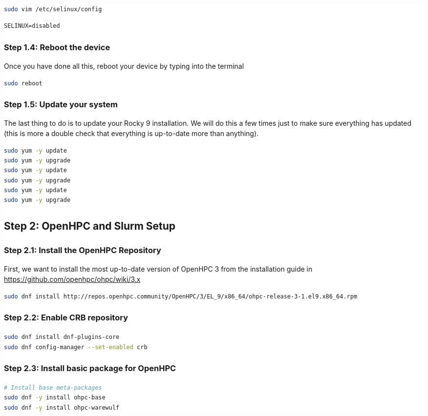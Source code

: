 ```bash
sudo vim /etc/selinux/config
```

```
SELINUX=disabled
```

### Step 1.4: Reboot the device

Once you have done all this, reboot your device by typing into the terminal

```bash
sudo reboot
```

### Step 1.5: Update your system

The last thing to do is to update your Rocky 9 installation. We will do this a few times just to make sure everything has updated (this is more a double check that everything is up-to-date more than anything).

```bash
sudo yum -y update
sudo yum -y upgrade
sudo yum -y update
sudo yum -y upgrade
sudo yum -y update
sudo yum -y upgrade
```

## Step 2: OpenHPC and Slurm Setup

### Step 2.1: Install the OpenHPC Repository

First, we want to install the most up-to-date version of OpenHPC 3 from the installation guide in https://github.com/openhpc/ohpc/wiki/3.x

```bash
sudo dnf install http://repos.openhpc.community/OpenHPC/3/EL_9/x86_64/ohpc-release-3-1.el9.x86_64.rpm
```

### Step 2.2: Enable CRB repository

```bash
sudo dnf install dnf-plugins-core
sudo dnf config-manager --set-enabled crb
```

### Step 2.3: Install basic package for OpenHPC

```bash
# Install base meta-packages
sudo dnf -y install ohpc-base
sudo dnf -y install ohpc-warewulf
```

